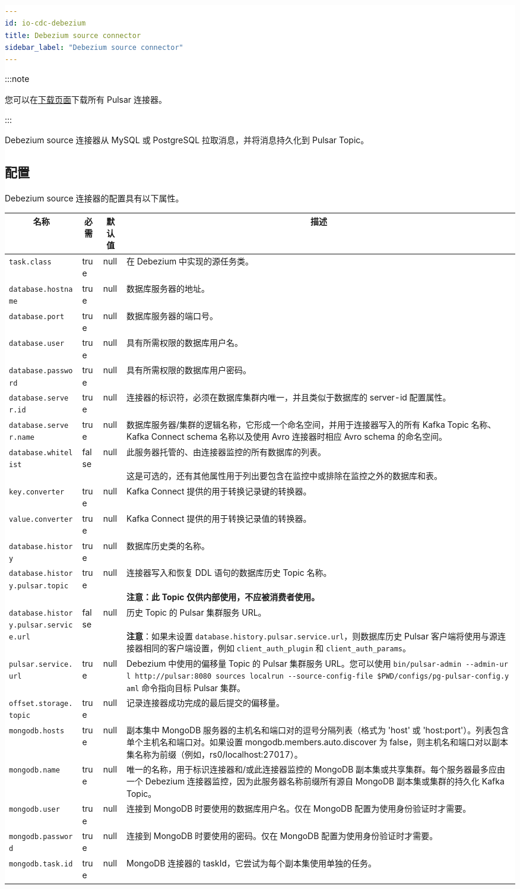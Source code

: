 ```yaml
---
id: io-cdc-debezium
title: Debezium source connector
sidebar_label: "Debezium source connector"
---
```


:::note

您可以在[下载页面](pathname:///download)下载所有 Pulsar 连接器。

:::

Debezium source 连接器从 MySQL 或 PostgreSQL 拉取消息，并将消息持久化到 Pulsar Topic。

## 配置

Debezium source 连接器的配置具有以下属性。

| 名称 | 必需 | 默认值 | 描述 |
|------|----------|---------|-------------|
| `task.class` | true | null | 在 Debezium 中实现的源任务类。 |
| `database.hostname` | true | null | 数据库服务器的地址。 |
| `database.port` | true | null | 数据库服务器的端口号。|
| `database.user` | true | null | 具有所需权限的数据库用户名。 |
| `database.password` | true | null | 具有所需权限的数据库用户密码。 |
| `database.server.id` | true | null | 连接器的标识符，必须在数据库集群内唯一，并且类似于数据库的 server-id 配置属性。 |
| `database.server.name` | true | null | 数据库服务器/集群的逻辑名称，它形成一个命名空间，并用于连接器写入的所有 Kafka Topic 名称、Kafka Connect schema 名称以及使用 Avro 连接器时相应 Avro schema 的命名空间。 |
| `database.whitelist` | false | null | 此服务器托管的、由连接器监控的所有数据库的列表。<br /><br /> 这是可选的，还有其他属性用于列出要包含在监控中或排除在监控之外的数据库和表。 |
| `key.converter` | true | null | Kafka Connect 提供的用于转换记录键的转换器。 |
| `value.converter` | true | null | Kafka Connect 提供的用于转换记录值的转换器。  |
| `database.history` | true | null | 数据库历史类的名称。 |
| `database.history.pulsar.topic` | true | null | 连接器写入和恢复 DDL 语句的数据库历史 Topic 名称。<br /><br />**注意：此 Topic 仅供内部使用，不应被消费者使用。** |
| `database.history.pulsar.service.url` | false| null | 历史 Topic 的 Pulsar 集群服务 URL。<br /><br />**注意**：如果未设置 `database.history.pulsar.service.url`，则数据库历史 Pulsar 客户端将使用与源连接器相同的客户端设置，例如 `client_auth_plugin` 和 `client_auth_params`。|
| `pulsar.service.url` | true | null | Debezium 中使用的偏移量 Topic 的 Pulsar 集群服务 URL。您可以使用 `bin/pulsar-admin --admin-url http://pulsar:8080 sources localrun --source-config-file $PWD/configs/pg-pulsar-config.yaml` 命令指向目标 Pulsar 集群。|
| `offset.storage.topic` | true | null | 记录连接器成功完成的最后提交的偏移量。 |
| `mongodb.hosts` | true | null | 副本集中 MongoDB 服务器的主机名和端口对的逗号分隔列表（格式为 'host' 或 'host:port'）。列表包含单个主机名和端口对。如果设置 mongodb.members.auto.discover 为 false，则主机名和端口对以副本集名称为前缀（例如，rs0/localhost:27017）。 |
| `mongodb.name` | true | null | 唯一的名称，用于标识连接器和/或此连接器监控的 MongoDB 副本集或共享集群。每个服务器最多应由一个 Debezium 连接器监控，因为此服务器名称前缀所有源自 MongoDB 副本集或集群的持久化 Kafka Topic。 |
| `mongodb.user` | true | null | 连接到 MongoDB 时要使用的数据库用户名。仅在 MongoDB 配置为使用身份验证时才需要。 |
| `mongodb.password` | true | null | 连接到 MongoDB 时要使用的密码。仅在 MongoDB 配置为使用身份验证时才需要。 |
| `mongodb.task.id` | true | null | MongoDB 连接器的 taskId，它尝试为每个副本集使用单独的任务。 |

